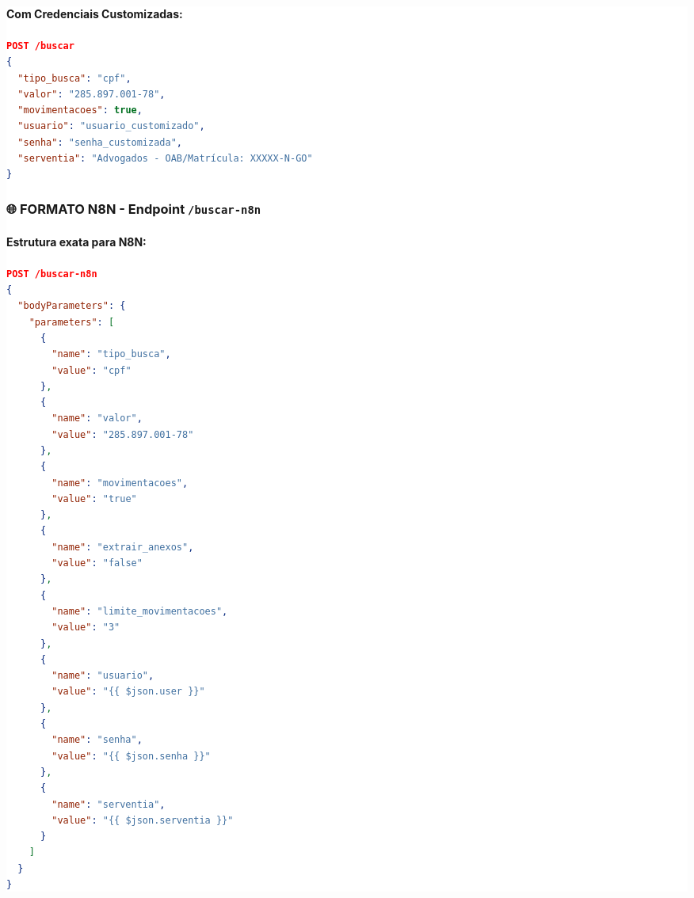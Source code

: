#### Com Credenciais Customizadas:
```json
POST /buscar
{
  "tipo_busca": "cpf",
  "valor": "285.897.001-78",
  "movimentacoes": true,
  "usuario": "usuario_customizado",
  "senha": "senha_customizada",
  "serventia": "Advogados - OAB/Matrícula: XXXXX-N-GO"
}
```

### 🌐 **FORMATO N8N** - Endpoint `/buscar-n8n`

#### Estrutura exata para N8N:
```json
POST /buscar-n8n
{
  "bodyParameters": {
    "parameters": [
      {
        "name": "tipo_busca",
        "value": "cpf"
      },
      {
        "name": "valor",
        "value": "285.897.001-78"
      },
      {
        "name": "movimentacoes",
        "value": "true"
      },
      {
        "name": "extrair_anexos",
        "value": "false"
      },
      {
        "name": "limite_movimentacoes",
        "value": "3"
      },
      {
        "name": "usuario",
        "value": "{{ $json.user }}"
      },
      {
        "name": "senha",
        "value": "{{ $json.senha }}"
      },
      {
        "name": "serventia",
        "value": "{{ $json.serventia }}"
      }
    ]
  }
}
```
